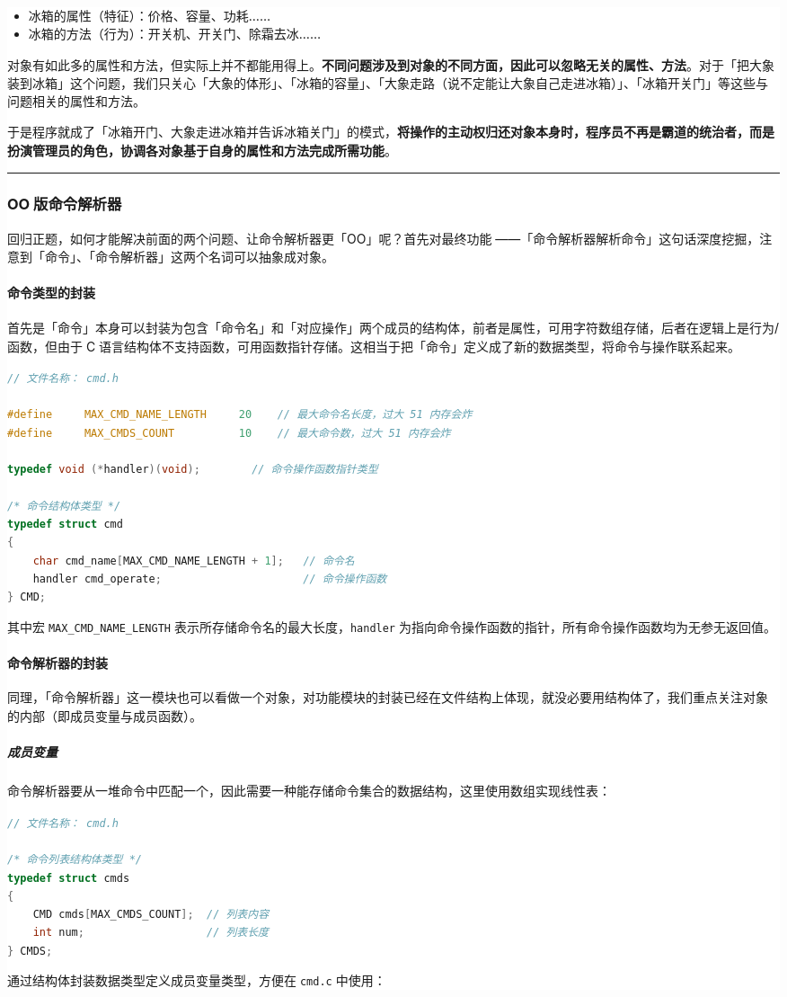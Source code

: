 * 冰箱的属性（特征）：价格、容量、功耗……
* 冰箱的方法（行为）：开关机、开关门、除霜去冰……

对象有如此多的属性和方法，但实际上并不都能用得上。**不同问题涉及到对象的不同方面，因此可以忽略无关的属性、方法**。对于「把大象装到冰箱」这个问题，我们只关心「大象的体形」、「冰箱的容量」、「大象走路（说不定能让大象自己走进冰箱）」、「冰箱开关门」等这些与问题相关的属性和方法。

于是程序就成了「冰箱开门、大象走进冰箱并告诉冰箱关门」的模式，**将操作的主动权归还对象本身时，程序员不再是霸道的统治者，而是扮演管理员的角色，协调各对象基于自身的属性和方法完成所需功能**。

---

### OO 版命令解析器

回归正题，如何才能解决前面的两个问题、让命令解析器更「OO」呢？首先对最终功能 ——「命令解析器解析命令」这句话深度挖掘，注意到「命令」、「命令解析器」这两个名词可以抽象成对象。

#### 命令类型的封装

首先是「命令」本身可以封装为包含「命令名」和「对应操作」两个成员的结构体，前者是属性，可用字符数组存储，后者在逻辑上是行为/函数，但由于 C 语言结构体不支持函数，可用函数指针存储。这相当于把「命令」定义成了新的数据类型，将命令与操作联系起来。

```c
// 文件名称： cmd.h

#define     MAX_CMD_NAME_LENGTH     20    // 最大命令名长度，过大 51 内存会炸
#define     MAX_CMDS_COUNT          10    // 最大命令数，过大 51 内存会炸

typedef void (*handler)(void);        // 命令操作函数指针类型

/* 命令结构体类型 */
typedef struct cmd 
{
    char cmd_name[MAX_CMD_NAME_LENGTH + 1];   // 命令名  
    handler cmd_operate;                      // 命令操作函数
} CMD;
```

其中宏 `MAX_CMD_NAME_LENGTH` 表示所存储命令名的最大长度，`handler` 为指向命令操作函数的指针，所有命令操作函数均为无参无返回值。

#### 命令解析器的封装

同理，「命令解析器」这一模块也可以看做一个对象，对功能模块的封装已经在文件结构上体现，就没必要用结构体了，我们重点关注对象的内部（即成员变量与成员函数）。

##### 成员变量

命令解析器要从一堆命令中匹配一个，因此需要一种能存储命令集合的数据结构，这里使用数组实现线性表：

```c
// 文件名称： cmd.h

/* 命令列表结构体类型 */
typedef struct cmds
{
    CMD cmds[MAX_CMDS_COUNT];  // 列表内容
    int num;                   // 列表长度
} CMDS;
```

通过结构体封装数据类型定义成员变量类型，方便在 `cmd.c` 中使用：

